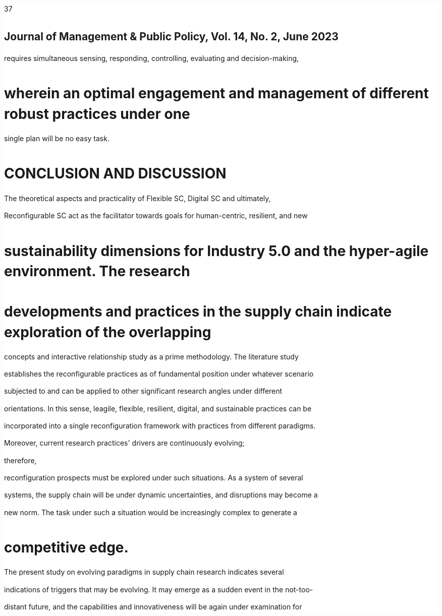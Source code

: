 37

## Journal of Management & Public Policy, Vol. 14, No. 2, June 2023

requires simultaneous sensing, responding, controlling, evaluating and decision-making,

# wherein an optimal engagement and management of different robust practices under one

single plan will be no easy task.

# CONCLUSION AND DISCUSSION

The theoretical aspects and practicality of Flexible SC, Digital SC and ultimately,

Reconfigurable SC act as the facilitator towards goals for human-centric, resilient, and new

# sustainability dimensions for Industry 5.0 and the hyper-agile environment. The research

# developments and practices in the supply chain indicate exploration of the overlapping

concepts and interactive relationship study as a prime methodology. The literature study

establishes the reconfigurable practices as of fundamental position under whatever scenario

subjected to and can be applied to other significant research angles under different

orientations. In this sense, leagile, flexible, resilient, digital, and sustainable practices can be

incorporated into a single reconfiguration framework with practices from different paradigms.

Moreover, current research practices' drivers are continuously evolving;

therefore,

reconfiguration prospects must be explored under such situations. As a system of several

systems, the supply chain will be under dynamic uncertainties, and disruptions may become a

new norm. The task under such a situation would be increasingly complex to generate a

# competitive edge.

The present study on evolving paradigms in supply chain research indicates several

indications of triggers that may be evolving. It may emerge as a sudden event in the not-too-

distant future, and the capabilities and innovativeness will be again under examination for
